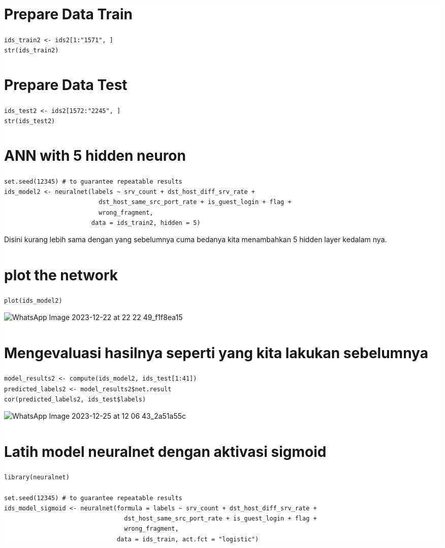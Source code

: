 # Prepare Data Train
```
ids_train2 <- ids2[1:"1571", ]
str(ids_train2)
```
# Prepare Data Test
```
ids_test2 <- ids2[1572:"2245", ]
str(ids_test2)
```
# ANN with 5 hidden neuron
```
set.seed(12345) # to guarantee repeatable results
ids_model2 <- neuralnet(labels ~ srv_count + dst_host_diff_srv_rate +
                          dst_host_same_src_port_rate + is_guest_login + flag + 
                          wrong_fragment,
                        data = ids_train2, hidden = 5)
```
Disini kurang lebih sama dengan yang sebelumnya cuma bedanya kita menambahkan 5 hidden layer kedalam nya. 

# plot the network
```
plot(ids_model2)
```
![WhatsApp Image 2023-12-22 at 22 22 49_f1f8ea15](https://github.com/walkeyzz/IDS-ANALYSIS/assets/146419451/485a456c-6bc8-4b29-87eb-084fc5d0e804)

# Mengevaluasi hasilnya seperti yang kita lakukan sebelumnya
```
model_results2 <- compute(ids_model2, ids_test[1:41])
predicted_labels2 <- model_results2$net.result
cor(predicted_labels2, ids_test$labels)
```
![WhatsApp Image 2023-12-25 at 12 06 43_2a51a55c](https://github.com/walkeyzz/IDS-ANALYSIS/assets/146419451/5543deb4-00ea-4f09-ae41-0d46b702c164)

# Latih model neuralnet dengan aktivasi sigmoid
```
library(neuralnet)

set.seed(12345) # to guarantee repeatable results
ids_model_sigmoid <- neuralnet(formula = labels ~ srv_count + dst_host_diff_srv_rate +
                                 dst_host_same_src_port_rate + is_guest_login + flag + 
                                 wrong_fragment,
                               data = ids_train, act.fct = "logistic")
```
